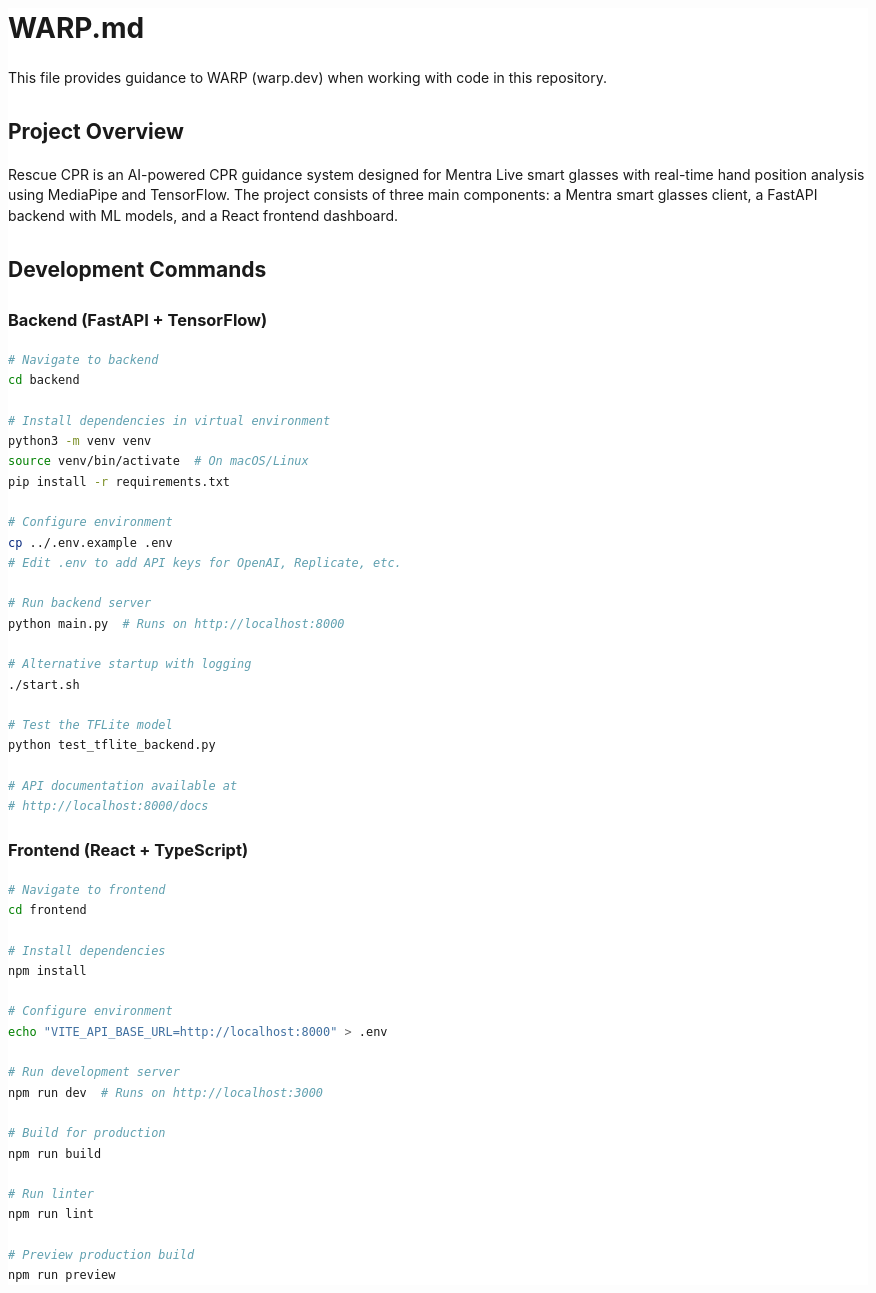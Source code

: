 # WARP.md

This file provides guidance to WARP (warp.dev) when working with code in this repository.

## Project Overview

Rescue CPR is an AI-powered CPR guidance system designed for Mentra Live smart glasses with real-time hand position analysis using MediaPipe and TensorFlow. The project consists of three main components: a Mentra smart glasses client, a FastAPI backend with ML models, and a React frontend dashboard.

## Development Commands

### Backend (FastAPI + TensorFlow)
```bash
# Navigate to backend
cd backend

# Install dependencies in virtual environment
python3 -m venv venv
source venv/bin/activate  # On macOS/Linux
pip install -r requirements.txt

# Configure environment
cp ../.env.example .env
# Edit .env to add API keys for OpenAI, Replicate, etc.

# Run backend server
python main.py  # Runs on http://localhost:8000

# Alternative startup with logging
./start.sh

# Test the TFLite model
python test_tflite_backend.py

# API documentation available at
# http://localhost:8000/docs
```

### Frontend (React + TypeScript)
```bash
# Navigate to frontend
cd frontend

# Install dependencies
npm install

# Configure environment
echo "VITE_API_BASE_URL=http://localhost:8000" > .env

# Run development server
npm run dev  # Runs on http://localhost:3000

# Build for production
npm run build

# Run linter
npm run lint

# Preview production build
npm run preview
```